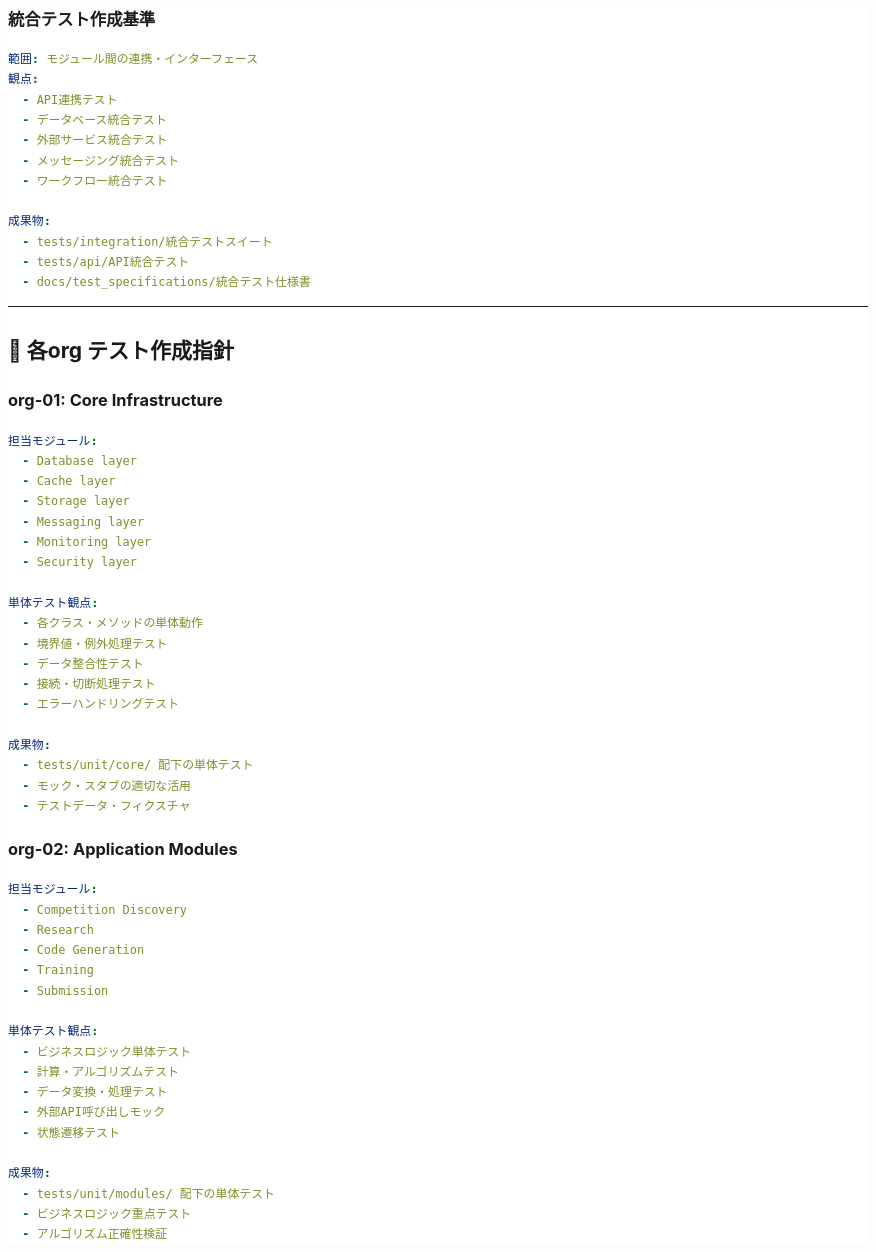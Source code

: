 ### 統合テスト作成基準
```yaml
範囲: モジュール間の連携・インターフェース
観点:
  - API連携テスト
  - データベース統合テスト
  - 外部サービス統合テスト
  - メッセージング統合テスト
  - ワークフロー統合テスト

成果物:
  - tests/integration/統合テストスイート
  - tests/api/API統合テスト
  - docs/test_specifications/統合テスト仕様書
```

---

## 🏢 各org テスト作成指針

### org-01: Core Infrastructure
```yaml
担当モジュール:
  - Database layer
  - Cache layer  
  - Storage layer
  - Messaging layer
  - Monitoring layer
  - Security layer

単体テスト観点:
  - 各クラス・メソッドの単体動作
  - 境界値・例外処理テスト
  - データ整合性テスト
  - 接続・切断処理テスト
  - エラーハンドリングテスト

成果物:
  - tests/unit/core/ 配下の単体テスト
  - モック・スタブの適切な活用
  - テストデータ・フィクスチャ
```

### org-02: Application Modules  
```yaml
担当モジュール:
  - Competition Discovery
  - Research
  - Code Generation
  - Training
  - Submission

単体テスト観点:
  - ビジネスロジック単体テスト
  - 計算・アルゴリズムテスト
  - データ変換・処理テスト
  - 外部API呼び出しモック
  - 状態遷移テスト

成果物:
  - tests/unit/modules/ 配下の単体テスト
  - ビジネスロジック重点テスト
  - アルゴリズム正確性検証
```